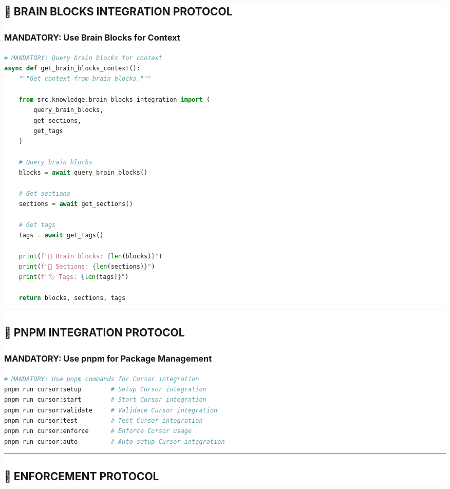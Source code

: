 
## 🧠 **BRAIN BLOCKS INTEGRATION PROTOCOL**

### **MANDATORY: Use Brain Blocks for Context**

```python
# MANDATORY: Query brain blocks for context
async def get_brain_blocks_context():
    """Get context from brain blocks."""

    from src.knowledge.brain_blocks_integration import (
        query_brain_blocks,
        get_sections,
        get_tags
    )

    # Query brain blocks
    blocks = await query_brain_blocks()

    # Get sections
    sections = await get_sections()

    # Get tags
    tags = await get_tags()

    print(f"🧠 Brain blocks: {len(blocks)}")
    print(f"📑 Sections: {len(sections)}")
    print(f"🏷️ Tags: {len(tags)}")

    return blocks, sections, tags
```

---

## 🔧 **PNPM INTEGRATION PROTOCOL**

### **MANDATORY: Use pnpm for Package Management**

```bash
# MANDATORY: Use pnpm commands for Cursor integration
pnpm run cursor:setup        # Setup Cursor integration
pnpm run cursor:start        # Start Cursor integration
pnpm run cursor:validate     # Validate Cursor integration
pnpm run cursor:test         # Test Cursor integration
pnpm run cursor:enforce      # Enforce Cursor usage
pnpm run cursor:auto         # Auto-setup Cursor integration
```

---

## 🚨 **ENFORCEMENT PROTOCOL**

